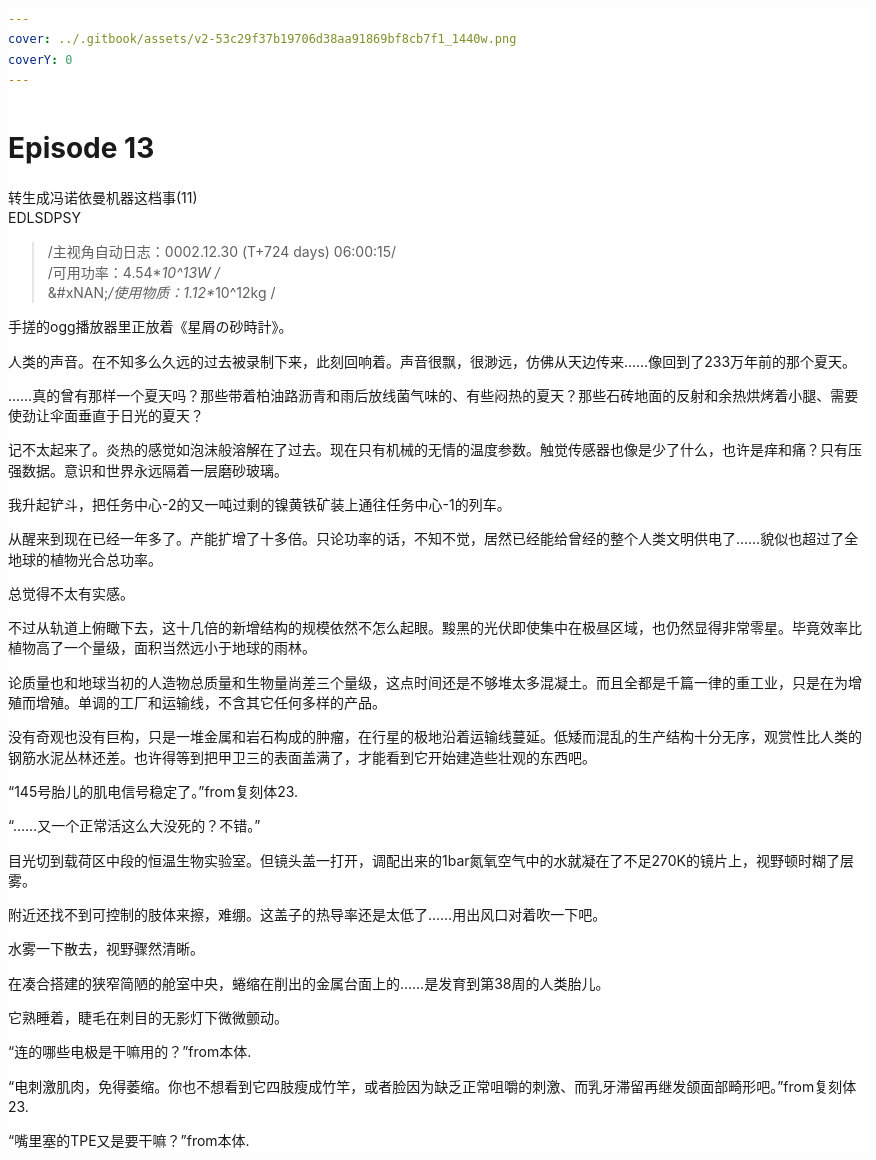 ```yaml
---
cover: ../.gitbook/assets/v2-53c29f37b19706d38aa91869bf8cb7f1_1440w.png
coverY: 0
---
```


# Episode 13

转生成冯诺依曼机器这档事(11)
\
EDLSDPSY

> /主视角自动日志：0002.12.30 (T+724 days) 06:00:15/\
> /可用功率：4.54\*_10^13W
> /_\
> &#xNAN;_/使用物质：1.12\*_&#x31;0^12kg
> /

手搓的ogg播放器里正放着《星屑の砂時計》。

人类的声音。在不知多么久远的过去被录制下来，此刻回响着。声音很飘，很渺远，仿佛从天边传来……像回到了233万年前的那个夏天。

……真的曾有那样一个夏天吗？那些带着柏油路沥青和雨后放线菌气味的、有些闷热的夏天？那些石砖地面的反射和余热烘烤着小腿、需要使劲让伞面垂直于日光的夏天？

记不太起来了。炎热的感觉如泡沫般溶解在了过去。现在只有机械的无情的温度参数。触觉传感器也像是少了什么，也许是痒和痛？只有压强数据。意识和世界永远隔着一层磨砂玻璃。

我升起铲斗，把任务中心-2的又一吨过剩的镍黄铁矿装上通往任务中心-1的列车。

从醒来到现在已经一年多了。产能扩增了十多倍。只论功率的话，不知不觉，居然已经能给曾经的整个人类文明供电了……貌似也超过了全地球的植物光合总功率。

总觉得不太有实感。

不过从轨道上俯瞰下去，这十几倍的新增结构的规模依然不怎么起眼。黢黑的光伏即使集中在极昼区域，也仍然显得非常零星。毕竟效率比植物高了一个量级，面积当然远小于地球的雨林。

论质量也和地球当初的人造物总质量和生物量尚差三个量级，这点时间还是不够堆太多混凝土。而且全都是千篇一律的重工业，只是在为增殖而增殖。单调的工厂和运输线，不含其它任何多样的产品。

没有奇观也没有巨构，只是一堆金属和岩石构成的肿瘤，在行星的极地沿着运输线蔓延。低矮而混乱的生产结构十分无序，观赏性比人类的钢筋水泥丛林还差。也许得等到把甲卫三的表面盖满了，才能看到它开始建造些壮观的东西吧。

“145号胎儿的肌电信号稳定了。”from复刻体23.

“……又一个正常活这么大没死的？不错。”

目光切到载荷区中段的恒温生物实验室。但镜头盖一打开，调配出来的1bar氮氧空气中的水就凝在了不足270K的镜片上，视野顿时糊了层雾。

附近还找不到可控制的肢体来擦，难绷。这盖子的热导率还是太低了……用出风口对着吹一下吧。

水雾一下散去，视野骤然清晰。

在凑合搭建的狭窄简陋的舱室中央，蜷缩在削出的金属台面上的……是发育到第38周的人类胎儿。

它熟睡着，睫毛在刺目的无影灯下微微颤动。

“连的哪些电极是干嘛用的？”from本体.

“电刺激肌肉，免得萎缩。你也不想看到它四肢瘦成竹竿，或者脸因为缺乏正常咀嚼的刺激、而乳牙滞留再继发颌面部畸形吧。”from复刻体23.

“嘴里塞的TPE又是要干嘛？”from本体.
